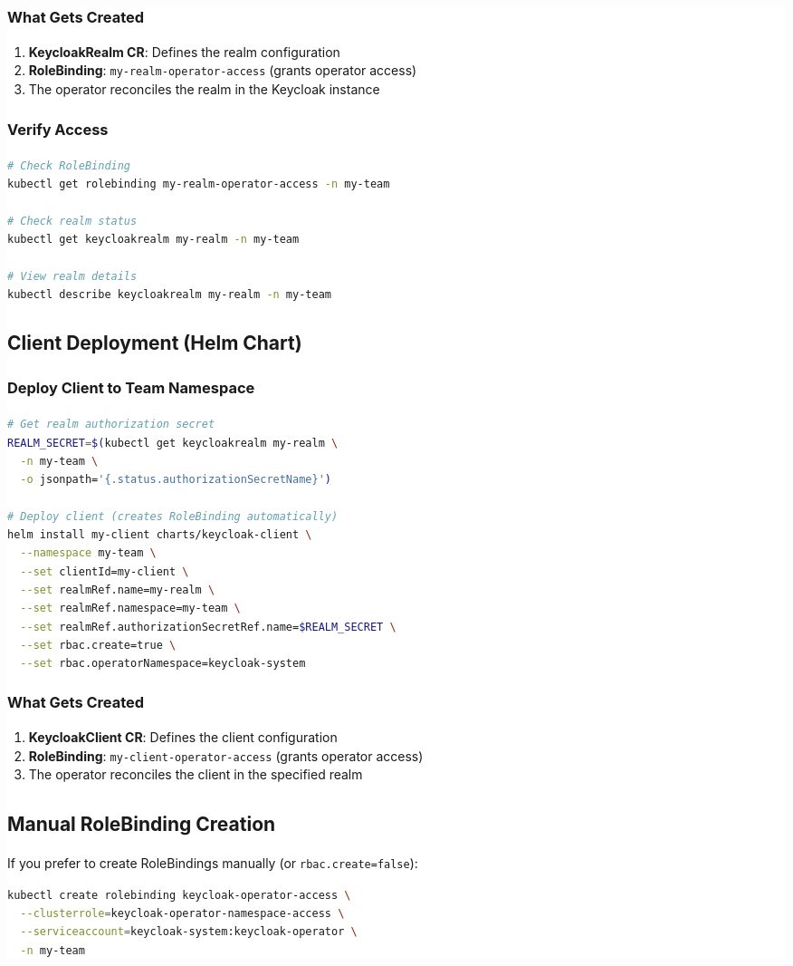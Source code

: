 ### What Gets Created

1. **KeycloakRealm CR**: Defines the realm configuration
2. **RoleBinding**: `my-realm-operator-access` (grants operator access)
3. The operator reconciles the realm in the Keycloak instance

### Verify Access

```bash
# Check RoleBinding
kubectl get rolebinding my-realm-operator-access -n my-team

# Check realm status
kubectl get keycloakrealm my-realm -n my-team

# View realm details
kubectl describe keycloakrealm my-realm -n my-team
```

## Client Deployment (Helm Chart)

### Deploy Client to Team Namespace

```bash
# Get realm authorization secret
REALM_SECRET=$(kubectl get keycloakrealm my-realm \
  -n my-team \
  -o jsonpath='{.status.authorizationSecretName}')

# Deploy client (creates RoleBinding automatically)
helm install my-client charts/keycloak-client \
  --namespace my-team \
  --set clientId=my-client \
  --set realmRef.name=my-realm \
  --set realmRef.namespace=my-team \
  --set realmRef.authorizationSecretRef.name=$REALM_SECRET \
  --set rbac.create=true \
  --set rbac.operatorNamespace=keycloak-system
```

### What Gets Created

1. **KeycloakClient CR**: Defines the client configuration
2. **RoleBinding**: `my-client-operator-access` (grants operator access)
3. The operator reconciles the client in the specified realm

## Manual RoleBinding Creation

If you prefer to create RoleBindings manually (or `rbac.create=false`):

```bash
kubectl create rolebinding keycloak-operator-access \
  --clusterrole=keycloak-operator-namespace-access \
  --serviceaccount=keycloak-system:keycloak-operator \
  -n my-team
```
